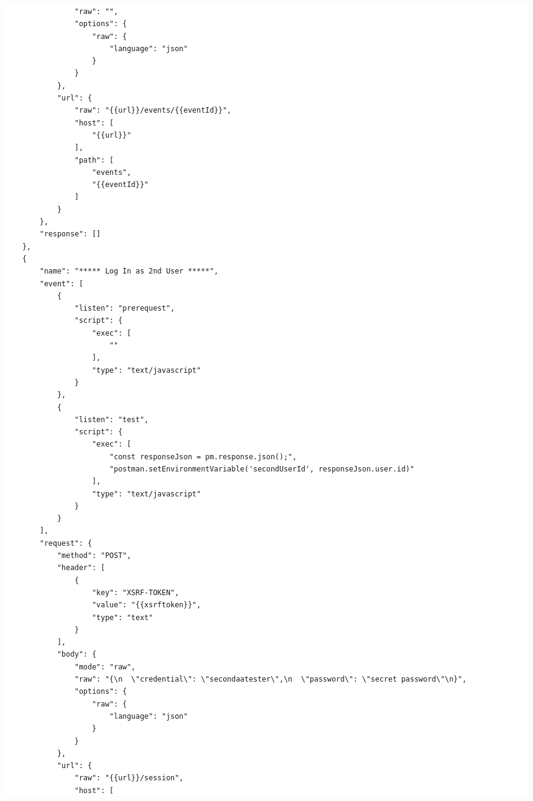 					"raw": "",
					"options": {
						"raw": {
							"language": "json"
						}
					}
				},
				"url": {
					"raw": "{{url}}/events/{{eventId}}",
					"host": [
						"{{url}}"
					],
					"path": [
						"events",
						"{{eventId}}"
					]
				}
			},
			"response": []
		},
		{
			"name": "***** Log In as 2nd User *****",
			"event": [
				{
					"listen": "prerequest",
					"script": {
						"exec": [
							""
						],
						"type": "text/javascript"
					}
				},
				{
					"listen": "test",
					"script": {
						"exec": [
							"const responseJson = pm.response.json();",
							"postman.setEnvironmentVariable('secondUserId', responseJson.user.id)"
						],
						"type": "text/javascript"
					}
				}
			],
			"request": {
				"method": "POST",
				"header": [
					{
						"key": "XSRF-TOKEN",
						"value": "{{xsrftoken}}",
						"type": "text"
					}
				],
				"body": {
					"mode": "raw",
					"raw": "{\n  \"credential\": \"secondaatester\",\n  \"password\": \"secret password\"\n}",
					"options": {
						"raw": {
							"language": "json"
						}
					}
				},
				"url": {
					"raw": "{{url}}/session",
					"host": [